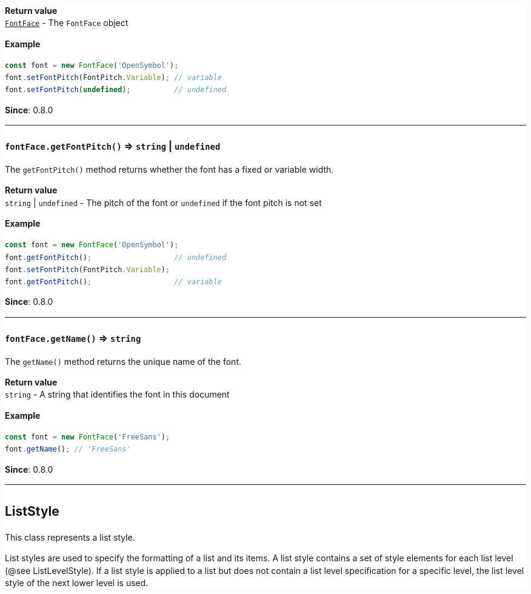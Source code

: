 **Return value**  
[<code>FontFace</code>](#FontFace) - The `FontFace` object

**Example**  
```js
const font = new FontFace('OpenSymbol');
font.setFontPitch(FontPitch.Variable); // variable
font.setFontPitch(undefined);          // undefined
```
**Since**: 0.8.0  

* * *

<a name="FontFace+getFontPitch"></a>

### `fontFace.getFontPitch()` ⇒ <code>string</code> \| <code>undefined</code>
The `getFontPitch()` method returns whether the font has a fixed or variable width.

**Return value**  
<code>string</code> \| <code>undefined</code> - The pitch of the font or `undefined` if the font pitch is not set

**Example**  
```js
const font = new FontFace('OpenSymbol');
font.getFontPitch();                   // undefined
font.setFontPitch(FontPitch.Variable);
font.getFontPitch();                   // variable
```
**Since**: 0.8.0  

* * *

<a name="FontFace+getName"></a>

### `fontFace.getName()` ⇒ <code>string</code>
The `getName()` method returns the unique name of the font.

**Return value**  
<code>string</code> - A string that identifies the font in this document

**Example**  
```js
const font = new FontFace('FreeSans');
font.getName(); // 'FreeSans'
```
**Since**: 0.8.0  

* * *

<a name="ListStyle"></a>

## ListStyle
This class represents a list style.

List styles are used to specify the formatting of a list and its items.
A list style contains a set of style elements for each list level (@see ListLevelStyle).
If a list style is applied to a list but does not contain a list level specification for a specific level, the list level style of the next lower level is used.
